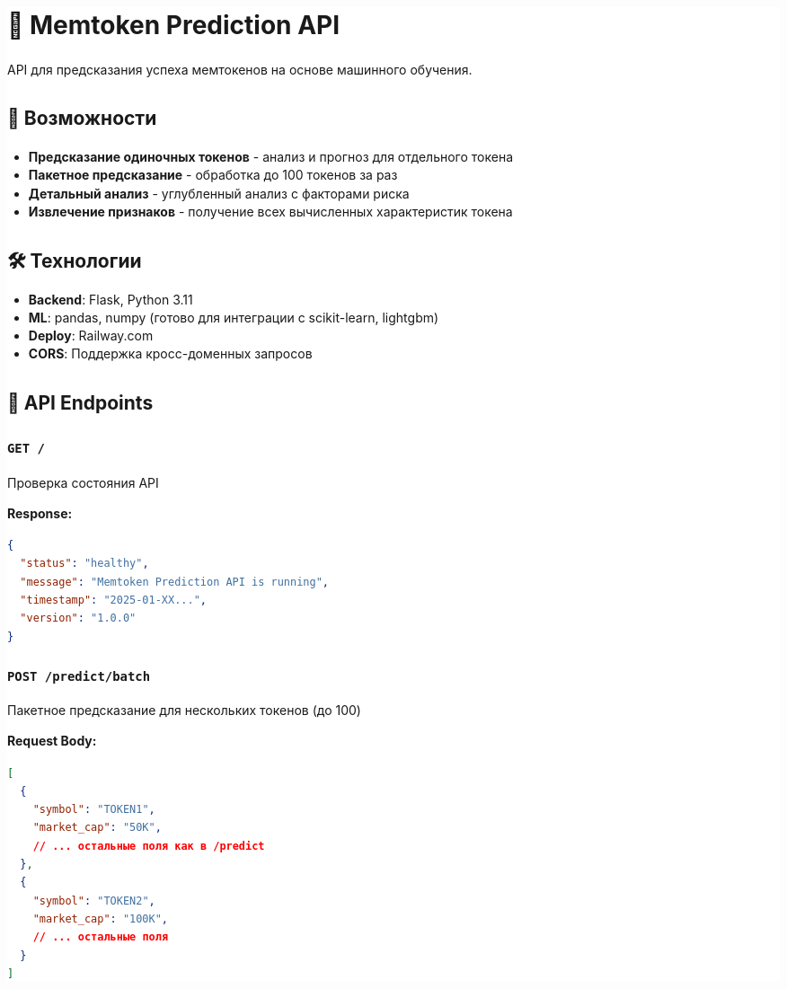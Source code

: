 # 🚀 Memtoken Prediction API

API для предсказания успеха мемтокенов на основе машинного обучения.

## 🌟 Возможности

- **Предсказание одиночных токенов** - анализ и прогноз для отдельного токена
- **Пакетное предсказание** - обработка до 100 токенов за раз
- **Детальный анализ** - углубленный анализ с факторами риска
- **Извлечение признаков** - получение всех вычисленных характеристик токена

## 🛠️ Технологии

- **Backend**: Flask, Python 3.11
- **ML**: pandas, numpy (готово для интеграции с scikit-learn, lightgbm)
- **Deploy**: Railway.com
- **CORS**: Поддержка кросс-доменных запросов

## 📡 API Endpoints

### `GET /`
Проверка состояния API

**Response:**
```json
{
  "status": "healthy",
  "message": "Memtoken Prediction API is running",
  "timestamp": "2025-01-XX...",
  "version": "1.0.0"
}
```

### `POST /predict/batch`
Пакетное предсказание для нескольких токенов (до 100)

**Request Body:**
```json
[
  {
    "symbol": "TOKEN1",
    "market_cap": "50K",
    // ... остальные поля как в /predict
  },
  {
    "symbol": "TOKEN2", 
    "market_cap": "100K",
    // ... остальные поля
  }
]
```
